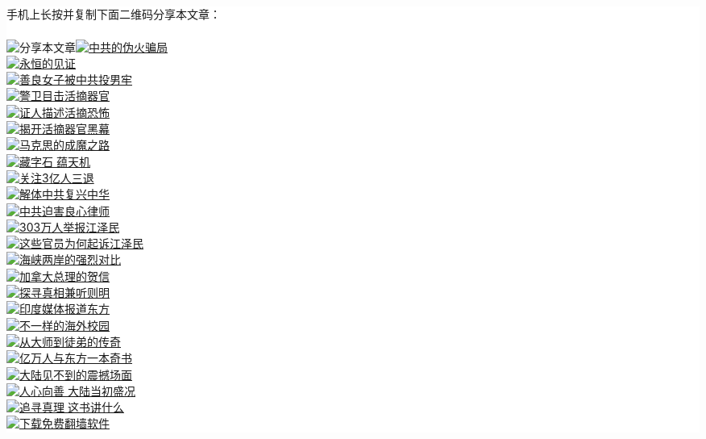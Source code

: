 ####
手机上长按并复制下面二维码分享本文章：<br><br><img src="http://www.hehaibao.com/qr/index.php?m=1&e=L&p=10&t=&d=https://github.com/jrxob2776/djy/blob/master/gb/19/10/12/n11583692.md%231" title="分享本文章"></td><td VALIGN=TOP><a href="https://github.com/jrxob2776/djy/blob/master/gb/16/1/21/n4622075.md?dfh#1" target="_blank"><img src="https://raw.githubusercontent.com/jrxob2776/djy/master/gb/300/wei-f1.jpg" title="中共的伪火骗局"  alt="中共的伪火骗局"></a><br><a href="https://github.com/jrxob2776/yh/blob/master/README.md?dfh#1" target="_blank"><img src="https://raw.githubusercontent.com/jrxob2776/djy/master/gb/300/yong-h.jpg" title="永恒的见证"  alt="永恒的见证"></a><br><a href="https://github.com/jrxob2776/djy/blob/master/gb/13/9/29/n3974789.md?dfh#1" target="_blank"><img src="https://raw.githubusercontent.com/jrxob2776/djy/master/gb/300/shang-lnz.jpg" title="善良女子被中共投男牢"  alt="善良女子被中共投男牢"></a><br><a href="https://github.com/jrxob2776/djy/blob/master/gb/16/3/16/n4663449.md?dfh#1" target="_blank"><img src="https://raw.githubusercontent.com/jrxob2776/djy/master/gb/300/huo-z3.jpg" title="警卫目击活摘器官"  alt="警卫目击活摘器官"></a><br><a href="https://github.com/jrxob2776/djy/blob/master/gb/16/8/7/n8177641.md?dfh#1" target="_blank"><img src="https://raw.githubusercontent.com/jrxob2776/djy/master/gb/300/huo-z4.jpg" title="证人描述活摘恐怖"  alt="证人描述活摘恐怖"></a><br><a href="https://github.com/jrxob2776/djy/blob/master/gb/10/4/19/n2881569.md?dfh#1" target="_blank"><img src="https://raw.githubusercontent.com/jrxob2776/djy/master/gb/300/huo-z1.jpg" title="揭开活摘器官黑幕"  alt="揭开活摘器官黑幕"></a><br><a href="https://github.com/jrxob2776/djy/blob/master/gb/10/11/7/n3077476.md?dfh#1" target="_blank"><img src="https://raw.githubusercontent.com/jrxob2776/djy/master/gb/300/ma-ks.jpg" title="马克思的成魔之路"  alt="马克思的成魔之路"></a><br><a href="https://github.com/jrxob2776/djy/blob/master/gb/14/6/9/n4173977.md?dfh#1" target="_blank"><img src="https://raw.githubusercontent.com/jrxob2776/djy/master/gb/300/chang-zs.jpg" title="藏字石 蕴天机"  alt="藏字石 蕴天机"></a><br><a href="https://github.com/jrxob2776/djy/blob/master/gb/18/5/10/n10381511.md?dfh#1" target="_blank"><img src="https://raw.githubusercontent.com/jrxob2776/djy/master/gb/300/st1.jpg" title="关注3亿人三退"  alt="关注3亿人三退"></a><br><a href="https://github.com/jrxob2776/djy/blob/master/gb/18/3/21/n10237682.md?dfh#1" target="_blank"><img src="https://raw.githubusercontent.com/jrxob2776/djy/master/gb/300/jie-t.jpg" title="解体中共复兴中华"  alt="解体中共复兴中华"></a><br><a href="https://github.com/jrxob2776/djy/blob/master/gb/9/2/9/n2422991.md?dfh#1" target="_blank"><img src="https://raw.githubusercontent.com/jrxob2776/djy/master/gb/300/gao-zs.jpg" title="中共迫害良心律师"  alt="中共迫害良心律师"></a><br><a href="https://github.com/jrxob2776/djy/blob/master/gb/18/12/9/n10900044.md?dfh#1" target="_blank"><img src="https://raw.githubusercontent.com/jrxob2776/djy/master/gb/300/sj1.jpg" title="303万人举报江泽民"  alt="303万人举报江泽民"></a><br><a href="https://github.com/jrxob2776/djy/blob/master/gb/18/8/28/n10672014.md?dfh#1" target="_blank"><img src="https://raw.githubusercontent.com/jrxob2776/djy/master/gb/300/sj2.jpg" title="这些官员为何起诉江泽民"  alt="这些官员为何起诉江泽民"></a><br><a href="https://github.com/jrxob2776/djy/blob/master/gb/8/12/18/n2367165.md?dfh#1" target="_blank"><img src="https://raw.githubusercontent.com/jrxob2776/djy/master/gb/300/liangan.jpg" title="海峡两岸的强烈对比"  alt="海峡两岸的强烈对比"></a><br><a href="https://github.com/jrxob2776/djy/blob/master/gb/15/5/5/n4427238.md?dfh#1" target="_blank"><img src="https://raw.githubusercontent.com/jrxob2776/djy/master/gb/300/jia-ndzl.jpg" title="加拿大总理的贺信"  alt="加拿大总理的贺信"></a><br><a href="https://github.com/jrxob2776/djy/blob/master/gb/11/6/17/n3289382.md?dfh#1" target="_blank">
<img src="https://raw.githubusercontent.com/jrxob2776/djy/master/gb/300/xiao-wd.jpg" title="探寻真相兼听则明"  alt="探寻真相兼听则明"></a><br><a href="https://github.com/jrxob2776/djy/blob/master/gb/18/10/27/n10812623.md?dfh#1" target="_blank"><img src="https://raw.githubusercontent.com/jrxob2776/djy/master/gb/300/yindu.jpg" title="印度媒体报道东方"  alt="印度媒体报道东方"></a><br><a href="https://github.com/jrxob2776/djy/blob/master/gb/18/6/9/n10469652.md?dfh#1" target="_blank"><img src="https://raw.githubusercontent.com/jrxob2776/djy/master/gb/300/xie-j.jpg" title="不一样的海外校园"  alt="不一样的海外校园"></a><br><a href="https://github.com/jrxob2776/djy/blob/master/gb/7/4/5/n1669415.md?dfh#1" target="_blank"><img src="https://raw.githubusercontent.com/jrxob2776/djy/master/gb/300/li-up.jpg" title="从大师到徒弟的传奇"  alt="从大师到徒弟的传奇"></a><br><a href="https://github.com/jrxob2776/djy/blob/master/gb/17/5/26/n9191512.md?dfh#1" target="_blank"><img src="https://raw.githubusercontent.com/jrxob2776/djy/master/gb/300/zfl2.jpg" title="亿万人与东方一本奇书"  alt="亿万人与东方一本奇书"></a><br><a href="https://github.com/jrxob2776/djy/blob/master/gb/13/11/27/n4020290.md?dfh#1" target="_blank"><img src="https://raw.githubusercontent.com/jrxob2776/djy/master/gb/300/zhen-h.jpg" title="大陆见不到的震撼场面"  alt="大陆见不到的震撼场面"></a><br><a href="https://github.com/jrxob2776/djy/blob/master/gb/15/7/17/n4482910.md?dfh#1" target="_blank"><img src="https://raw.githubusercontent.com/jrxob2776/djy/master/gb/300/dalu-sk.jpg" title="人心向善 大陆当初盛况"  alt="人心向善 大陆当初盛况"></a><br><a href="https://github.com/jrxob2776/djy/blob/master/gb/9/10/15/n2689419.md?dfh#1" target="_blank"><img src="https://raw.githubusercontent.com/jrxob2776/djy/master/gb/300/zfl1.jpg" title="追寻真理 这书讲什么"  alt="追寻真理 这书讲什么"></a><br><a href="https://github.com/jrxob2776/www/blob/master/README.md?dfh#1" target="_blank"><img src="https://raw.githubusercontent.com/jrxob2776/djy/master/gb/300/fq1.jpg" title="下载免费翻墙软件"  alt="下载免费翻墙软件"></a><br></td></tr></table>
